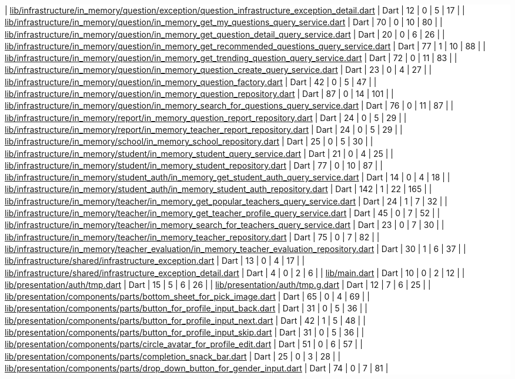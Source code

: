 | [lib/infrastructure/in_memory/question/exception/question_infrastructure_exception_detail.dart](/lib/infrastructure/in_memory/question/exception/question_infrastructure_exception_detail.dart) | Dart | 12 | 0 | 5 | 17 |
| [lib/infrastructure/in_memory/question/in_memory_get_my_questions_query_service.dart](/lib/infrastructure/in_memory/question/in_memory_get_my_questions_query_service.dart) | Dart | 70 | 0 | 10 | 80 |
| [lib/infrastructure/in_memory/question/in_memory_get_question_detail_query_service.dart](/lib/infrastructure/in_memory/question/in_memory_get_question_detail_query_service.dart) | Dart | 20 | 0 | 6 | 26 |
| [lib/infrastructure/in_memory/question/in_memory_get_recommended_questions_query_service.dart](/lib/infrastructure/in_memory/question/in_memory_get_recommended_questions_query_service.dart) | Dart | 77 | 1 | 10 | 88 |
| [lib/infrastructure/in_memory/question/in_memory_get_trending_question_query_service.dart](/lib/infrastructure/in_memory/question/in_memory_get_trending_question_query_service.dart) | Dart | 72 | 0 | 11 | 83 |
| [lib/infrastructure/in_memory/question/in_memory_question_create_query_service.dart](/lib/infrastructure/in_memory/question/in_memory_question_create_query_service.dart) | Dart | 23 | 0 | 4 | 27 |
| [lib/infrastructure/in_memory/question/in_memory_question_factory.dart](/lib/infrastructure/in_memory/question/in_memory_question_factory.dart) | Dart | 42 | 0 | 5 | 47 |
| [lib/infrastructure/in_memory/question/in_memory_question_repository.dart](/lib/infrastructure/in_memory/question/in_memory_question_repository.dart) | Dart | 87 | 0 | 14 | 101 |
| [lib/infrastructure/in_memory/question/in_memory_search_for_questions_query_service.dart](/lib/infrastructure/in_memory/question/in_memory_search_for_questions_query_service.dart) | Dart | 76 | 0 | 11 | 87 |
| [lib/infrastructure/in_memory/report/in_memory_question_report_repository.dart](/lib/infrastructure/in_memory/report/in_memory_question_report_repository.dart) | Dart | 24 | 0 | 5 | 29 |
| [lib/infrastructure/in_memory/report/in_memory_teacher_report_repository.dart](/lib/infrastructure/in_memory/report/in_memory_teacher_report_repository.dart) | Dart | 24 | 0 | 5 | 29 |
| [lib/infrastructure/in_memory/school/in_memory_school_repository.dart](/lib/infrastructure/in_memory/school/in_memory_school_repository.dart) | Dart | 25 | 0 | 5 | 30 |
| [lib/infrastructure/in_memory/student/in_memory_student_query_service.dart](/lib/infrastructure/in_memory/student/in_memory_student_query_service.dart) | Dart | 21 | 0 | 4 | 25 |
| [lib/infrastructure/in_memory/student/in_memory_student_repository.dart](/lib/infrastructure/in_memory/student/in_memory_student_repository.dart) | Dart | 77 | 0 | 10 | 87 |
| [lib/infrastructure/in_memory/student_auth/in_memory_get_student_auth_query_service.dart](/lib/infrastructure/in_memory/student_auth/in_memory_get_student_auth_query_service.dart) | Dart | 14 | 0 | 4 | 18 |
| [lib/infrastructure/in_memory/student_auth/in_memory_student_auth_repository.dart](/lib/infrastructure/in_memory/student_auth/in_memory_student_auth_repository.dart) | Dart | 142 | 1 | 22 | 165 |
| [lib/infrastructure/in_memory/teacher/in_memory_get_popular_teachers_query_service.dart](/lib/infrastructure/in_memory/teacher/in_memory_get_popular_teachers_query_service.dart) | Dart | 24 | 1 | 7 | 32 |
| [lib/infrastructure/in_memory/teacher/in_memory_get_teacher_profile_query_service.dart](/lib/infrastructure/in_memory/teacher/in_memory_get_teacher_profile_query_service.dart) | Dart | 45 | 0 | 7 | 52 |
| [lib/infrastructure/in_memory/teacher/in_memory_search_for_teachers_query_service.dart](/lib/infrastructure/in_memory/teacher/in_memory_search_for_teachers_query_service.dart) | Dart | 23 | 0 | 7 | 30 |
| [lib/infrastructure/in_memory/teacher/in_memory_teacher_repository.dart](/lib/infrastructure/in_memory/teacher/in_memory_teacher_repository.dart) | Dart | 75 | 0 | 7 | 82 |
| [lib/infrastructure/in_memory/teacher_evaluation/in_memory_teacher_evaluation_repository.dart](/lib/infrastructure/in_memory/teacher_evaluation/in_memory_teacher_evaluation_repository.dart) | Dart | 30 | 1 | 6 | 37 |
| [lib/infrastructure/shared/infrastructure_exception.dart](/lib/infrastructure/shared/infrastructure_exception.dart) | Dart | 13 | 0 | 4 | 17 |
| [lib/infrastructure/shared/infrastructure_exception_detail.dart](/lib/infrastructure/shared/infrastructure_exception_detail.dart) | Dart | 4 | 0 | 2 | 6 |
| [lib/main.dart](/lib/main.dart) | Dart | 10 | 0 | 2 | 12 |
| [lib/presentation/auth/tmp.dart](/lib/presentation/auth/tmp.dart) | Dart | 15 | 5 | 6 | 26 |
| [lib/presentation/auth/tmp.g.dart](/lib/presentation/auth/tmp.g.dart) | Dart | 12 | 7 | 6 | 25 |
| [lib/presentation/components/parts/bottom_sheet_for_pick_image.dart](/lib/presentation/components/parts/bottom_sheet_for_pick_image.dart) | Dart | 65 | 0 | 4 | 69 |
| [lib/presentation/components/parts/button_for_profile_input_back.dart](/lib/presentation/components/parts/button_for_profile_input_back.dart) | Dart | 31 | 0 | 5 | 36 |
| [lib/presentation/components/parts/button_for_profile_input_next.dart](/lib/presentation/components/parts/button_for_profile_input_next.dart) | Dart | 42 | 1 | 5 | 48 |
| [lib/presentation/components/parts/button_for_profile_input_skip.dart](/lib/presentation/components/parts/button_for_profile_input_skip.dart) | Dart | 31 | 0 | 5 | 36 |
| [lib/presentation/components/parts/circle_avatar_for_profile_edit.dart](/lib/presentation/components/parts/circle_avatar_for_profile_edit.dart) | Dart | 51 | 0 | 6 | 57 |
| [lib/presentation/components/parts/completion_snack_bar.dart](/lib/presentation/components/parts/completion_snack_bar.dart) | Dart | 25 | 0 | 3 | 28 |
| [lib/presentation/components/parts/drop_down_button_for_gender_input.dart](/lib/presentation/components/parts/drop_down_button_for_gender_input.dart) | Dart | 74 | 0 | 7 | 81 |